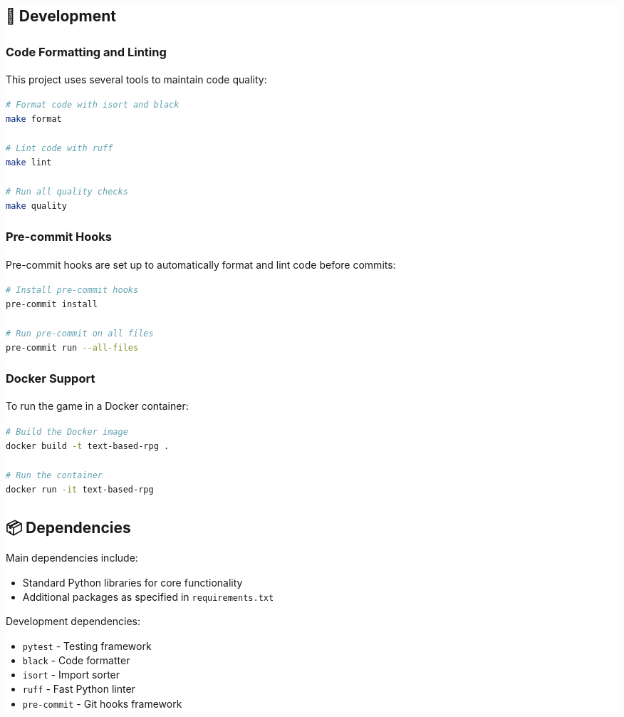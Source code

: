## 🔧 Development

### Code Formatting and Linting

This project uses several tools to maintain code quality:

```bash
# Format code with isort and black
make format

# Lint code with ruff
make lint

# Run all quality checks
make quality
```

### Pre-commit Hooks

Pre-commit hooks are set up to automatically format and lint code before commits:

```bash
# Install pre-commit hooks
pre-commit install

# Run pre-commit on all files
pre-commit run --all-files
```

### Docker Support

To run the game in a Docker container:

```bash
# Build the Docker image
docker build -t text-based-rpg .

# Run the container
docker run -it text-based-rpg
```

## 📦 Dependencies

Main dependencies include:
- Standard Python libraries for core functionality
- Additional packages as specified in `requirements.txt`

Development dependencies:
- `pytest` - Testing framework
- `black` - Code formatter
- `isort` - Import sorter
- `ruff` - Fast Python linter
- `pre-commit` - Git hooks framework
